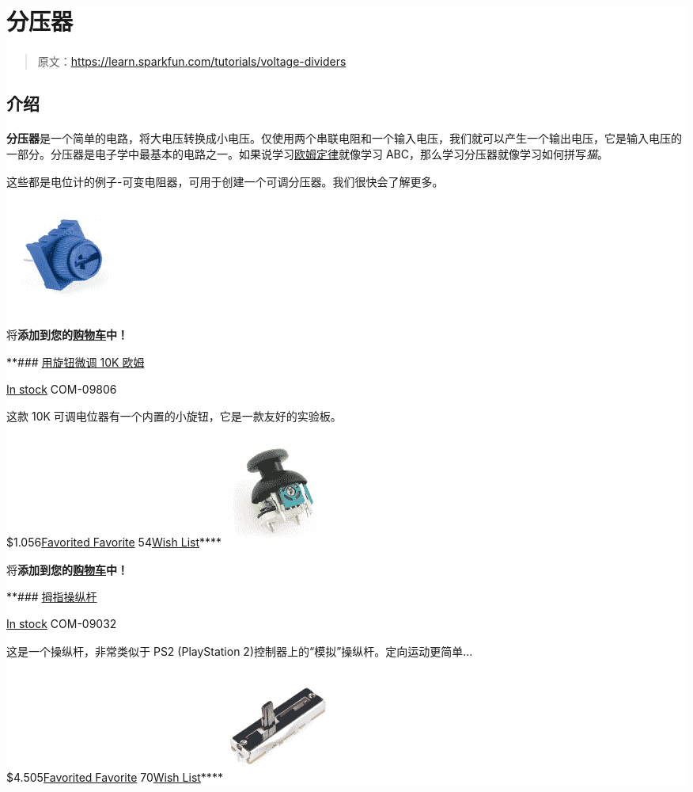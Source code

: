 # 分压器

> 原文：<https://learn.sparkfun.com/tutorials/voltage-dividers>

## 介绍

**分压器**是一个简单的电路，将大电压转换成小电压。仅使用两个串联电阻和一个输入电压，我们就可以产生一个输出电压，它是输入电压的一部分。分压器是电子学中最基本的电路之一。如果说学习[欧姆定律](https://learn.sparkfun.com/tutorials/voltage-current-resistance-and-ohms-law)就像学习 ABC，那么学习分压器就像学习如何拼写*猫*。

这些都是电位计的例子-可变电阻器，可用于创建一个可调分压器。我们很快会了解更多。

[![Trimpot 10K Ohm with Knob](img/04f37683b8f36f7acdf566b5afd0bfb9.png)](https://www.sparkfun.com/products/9806) 

将**添加到您的[购物车](https://www.sparkfun.com/cart)中！**

 **### [用旋钮微调 10K 欧姆](https://www.sparkfun.com/products/9806)

[In stock](https://learn.sparkfun.com/static/bubbles/ "in stock") COM-09806

这款 10K 可调电位器有一个内置的小旋钮，它是一款友好的实验板。

$1.056[Favorited Favorite](# "Add to favorites") 54[Wish List](# "Add to wish list")****[![Thumb Joystick](img/0fc84159c94d69899fb5e965b7950064.png)](https://www.sparkfun.com/products/9032) 

将**添加到您的[购物车](https://www.sparkfun.com/cart)中！**

 **### [拇指操纵杆](https://www.sparkfun.com/products/9032)

[In stock](https://learn.sparkfun.com/static/bubbles/ "in stock") COM-09032

这是一个操纵杆，非常类似于 PS2 (PlayStation 2)控制器上的“模拟”操纵杆。定向运动更简单…

$4.505[Favorited Favorite](# "Add to favorites") 70[Wish List](# "Add to wish list")****[![Slide Pot - Small (10k Linear Taper)](img/0f53e0d7ece7def26318acc697e2a2fc.png)](https://www.sparkfun.com/products/11620) 
